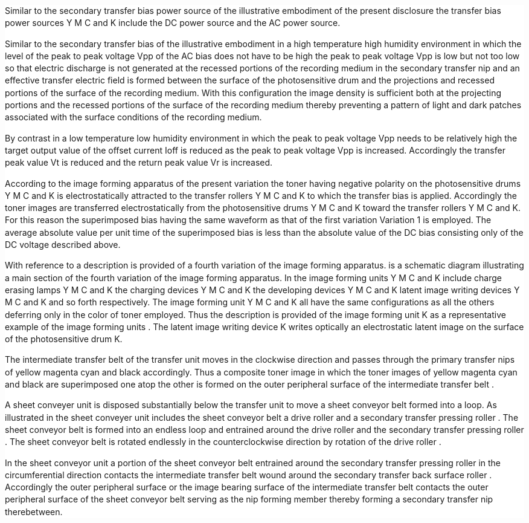 Similar to the secondary transfer bias power source of the illustrative embodiment of the present disclosure the transfer bias power sources Y M C and K include the DC power source and the AC power source.

Similar to the secondary transfer bias of the illustrative embodiment in a high temperature high humidity environment in which the level of the peak to peak voltage Vpp of the AC bias does not have to be high the peak to peak voltage Vpp is low but not too low so that electric discharge is not generated at the recessed portions of the recording medium in the secondary transfer nip and an effective transfer electric field is formed between the surface of the photosensitive drum and the projections and recessed portions of the surface of the recording medium. With this configuration the image density is sufficient both at the projecting portions and the recessed portions of the surface of the recording medium thereby preventing a pattern of light and dark patches associated with the surface conditions of the recording medium.

By contrast in a low temperature low humidity environment in which the peak to peak voltage Vpp needs to be relatively high the target output value of the offset current Ioff is reduced as the peak to peak voltage Vpp is increased. Accordingly the transfer peak value Vt is reduced and the return peak value Vr is increased.

According to the image forming apparatus of the present variation the toner having negative polarity on the photosensitive drums Y M C and K is electrostatically attracted to the transfer rollers Y M C and K to which the transfer bias is applied. Accordingly the toner images are transferred electrostatically from the photosensitive drums Y M C and K toward the transfer rollers Y M C and K. For this reason the superimposed bias having the same waveform as that of the first variation Variation 1 is employed. The average absolute value per unit time of the superimposed bias is less than the absolute value of the DC bias consisting only of the DC voltage described above.

With reference to a description is provided of a fourth variation of the image forming apparatus. is a schematic diagram illustrating a main section of the fourth variation of the image forming apparatus. In the image forming units Y M C and K include charge erasing lamps Y M C and K the charging devices Y M C and K the developing devices Y M C and K latent image writing devices Y M C and K and so forth respectively. The image forming unit Y M C and K all have the same configurations as all the others deferring only in the color of toner employed. Thus the description is provided of the image forming unit K as a representative example of the image forming units . The latent image writing device K writes optically an electrostatic latent image on the surface of the photosensitive drum K.

The intermediate transfer belt of the transfer unit moves in the clockwise direction and passes through the primary transfer nips of yellow magenta cyan and black accordingly. Thus a composite toner image in which the toner images of yellow magenta cyan and black are superimposed one atop the other is formed on the outer peripheral surface of the intermediate transfer belt .

A sheet conveyer unit is disposed substantially below the transfer unit to move a sheet conveyor belt formed into a loop. As illustrated in the sheet conveyer unit includes the sheet conveyor belt a drive roller and a secondary transfer pressing roller . The sheet conveyor belt is formed into an endless loop and entrained around the drive roller and the secondary transfer pressing roller . The sheet conveyor belt is rotated endlessly in the counterclockwise direction by rotation of the drive roller .

In the sheet conveyor unit a portion of the sheet conveyor belt entrained around the secondary transfer pressing roller in the circumferential direction contacts the intermediate transfer belt wound around the secondary transfer back surface roller . Accordingly the outer peripheral surface or the image bearing surface of the intermediate transfer belt contacts the outer peripheral surface of the sheet conveyor belt serving as the nip forming member thereby forming a secondary transfer nip therebetween.

